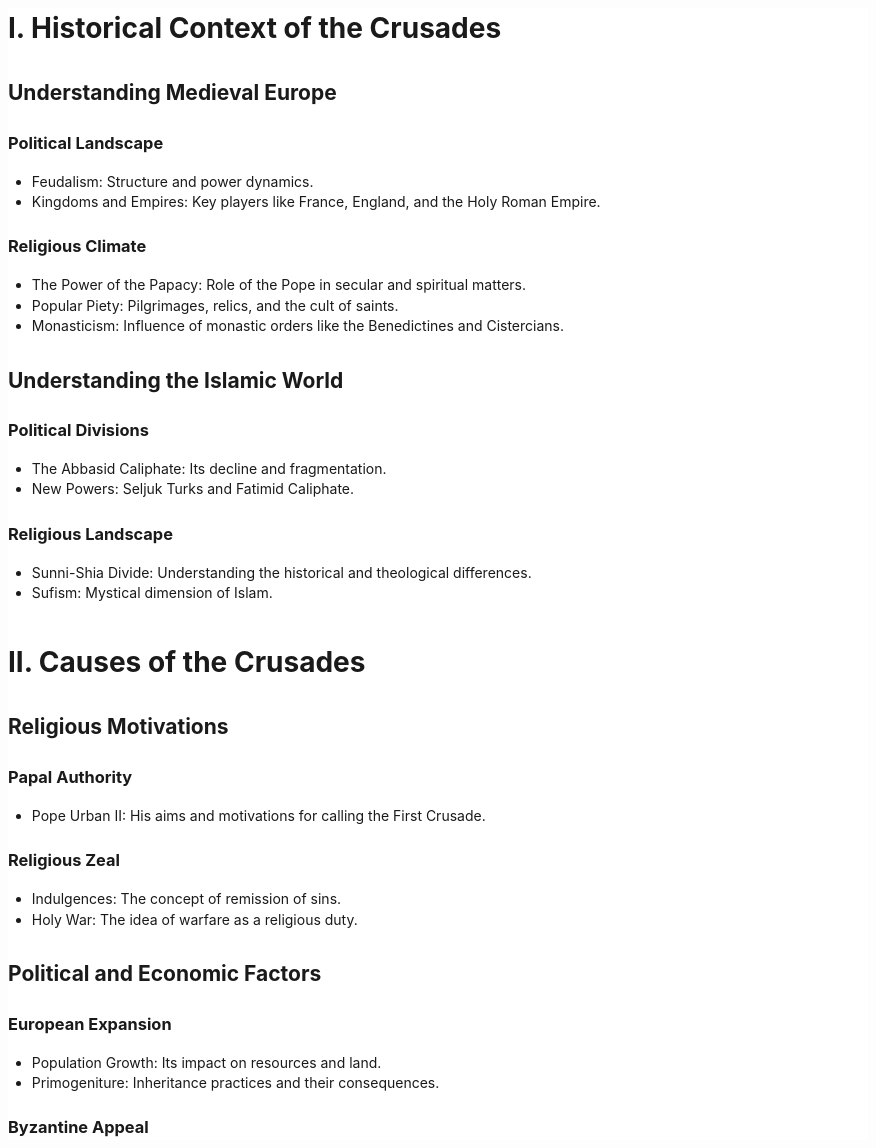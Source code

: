 # I. Historical Context of the Crusades

## Understanding Medieval Europe

### Political Landscape

*   Feudalism: Structure and power dynamics.
*   Kingdoms and Empires: Key players like France, England, and the Holy Roman Empire.

### Religious Climate

*   The Power of the Papacy: Role of the Pope in secular and spiritual matters.
*   Popular Piety: Pilgrimages, relics, and the cult of saints.
*   Monasticism: Influence of monastic orders like the Benedictines and Cistercians.

## Understanding the Islamic World

### Political Divisions

*   The Abbasid Caliphate: Its decline and fragmentation.
*   New Powers: Seljuk Turks and Fatimid Caliphate.

### Religious Landscape

*   Sunni-Shia Divide: Understanding the historical and theological differences.
*   Sufism: Mystical dimension of Islam.

# II. Causes of the Crusades

## Religious Motivations

### Papal Authority

*   Pope Urban II: His aims and motivations for calling the First Crusade.

### Religious Zeal

*   Indulgences: The concept of remission of sins.
*   Holy War: The idea of warfare as a religious duty.

## Political and Economic Factors

### European Expansion

*   Population Growth: Its impact on resources and land.
*   Primogeniture: Inheritance practices and their consequences.

### Byzantine Appeal
